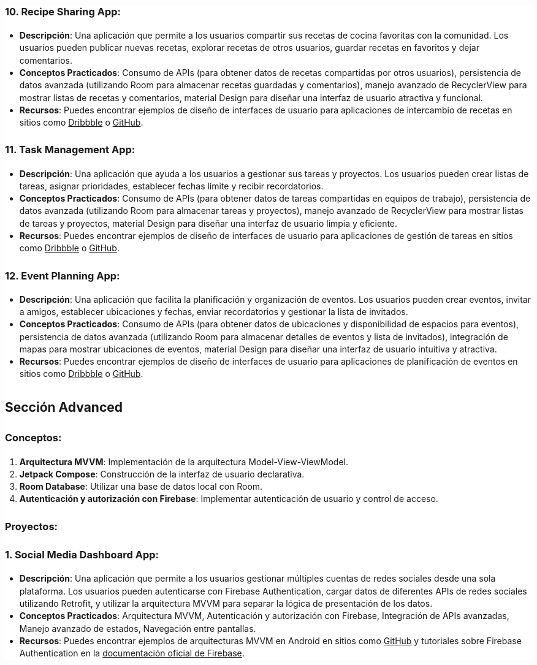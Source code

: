 
### 10. Recipe Sharing App:
   - **Descripción**: Una aplicación que permite a los usuarios compartir sus recetas de cocina favoritas con la comunidad. Los usuarios pueden publicar nuevas recetas, explorar recetas de otros usuarios, guardar recetas en favoritos y dejar comentarios.
   - **Conceptos Practicados**: Consumo de APIs (para obtener datos de recetas compartidas por otros usuarios), persistencia de datos avanzada (utilizando Room para almacenar recetas guardadas y comentarios), manejo avanzado de RecyclerView para mostrar listas de recetas y comentarios, material Design para diseñar una interfaz de usuario atractiva y funcional.
   - **Recursos**: Puedes encontrar ejemplos de diseño de interfaces de usuario para aplicaciones de intercambio de recetas en sitios como [Dribbble](https://dribbble.com/search/recipe%20sharing%20app) o [GitHub](https://github.com/topics/recipe-sharing-app).

### 11. Task Management App:
   - **Descripción**: Una aplicación que ayuda a los usuarios a gestionar sus tareas y proyectos. Los usuarios pueden crear listas de tareas, asignar prioridades, establecer fechas límite y recibir recordatorios.
   - **Conceptos Practicados**: Consumo de APIs (para obtener datos de tareas compartidas en equipos de trabajo), persistencia de datos avanzada (utilizando Room para almacenar tareas y proyectos), manejo avanzado de RecyclerView para mostrar listas de tareas y proyectos, material Design para diseñar una interfaz de usuario limpia y eficiente.
   - **Recursos**: Puedes encontrar ejemplos de diseño de interfaces de usuario para aplicaciones de gestión de tareas en sitios como [Dribbble](https://dribbble.com/search/task%20management%20app) o [GitHub](https://github.com/topics/task-management-app).

### 12. Event Planning App:
   - **Descripción**: Una aplicación que facilita la planificación y organización de eventos. Los usuarios pueden crear eventos, invitar a amigos, establecer ubicaciones y fechas, enviar recordatorios y gestionar la lista de invitados.
   - **Conceptos Practicados**: Consumo de APIs (para obtener datos de ubicaciones y disponibilidad de espacios para eventos), persistencia de datos avanzada (utilizando Room para almacenar detalles de eventos y lista de invitados), integración de mapas para mostrar ubicaciones de eventos, material Design para diseñar una interfaz de usuario intuitiva y atractiva.
   - **Recursos**: Puedes encontrar ejemplos de diseño de interfaces de usuario para aplicaciones de planificación de eventos en sitios como [Dribbble](https://dribbble.com/search/event%20planning%20app) o [GitHub](https://github.com/topics/event-planning-app).


## Sección Advanced

### Conceptos:

1. **Arquitectura MVVM**: Implementación de la arquitectura Model-View-ViewModel.
2. **Jetpack Compose**: Construcción de la interfaz de usuario declarativa.
3. **Room Database**: Utilizar una base de datos local con Room.
4. **Autenticación y autorización con Firebase**: Implementar autenticación de usuario y control de acceso.

### Proyectos:

### 1. Social Media Dashboard App:
   - **Descripción**: Una aplicación que permite a los usuarios gestionar múltiples cuentas de redes sociales desde una sola plataforma. Los usuarios pueden autenticarse con Firebase Authentication, cargar datos de diferentes APIs de redes sociales utilizando Retrofit, y utilizar la arquitectura MVVM para separar la lógica de presentación de los datos.
   - **Conceptos Practicados**: Arquitectura MVVM, Autenticación y autorización con Firebase, Integración de APIs avanzadas, Manejo avanzado de estados, Navegación entre pantallas.
   - **Recursos**: Puedes encontrar ejemplos de arquitecturas MVVM en Android en sitios como [GitHub](https://github.com/topics/android-mvvm) y tutoriales sobre Firebase Authentication en la [documentación oficial de Firebase](https://firebase.google.com/docs/auth/android/start).
